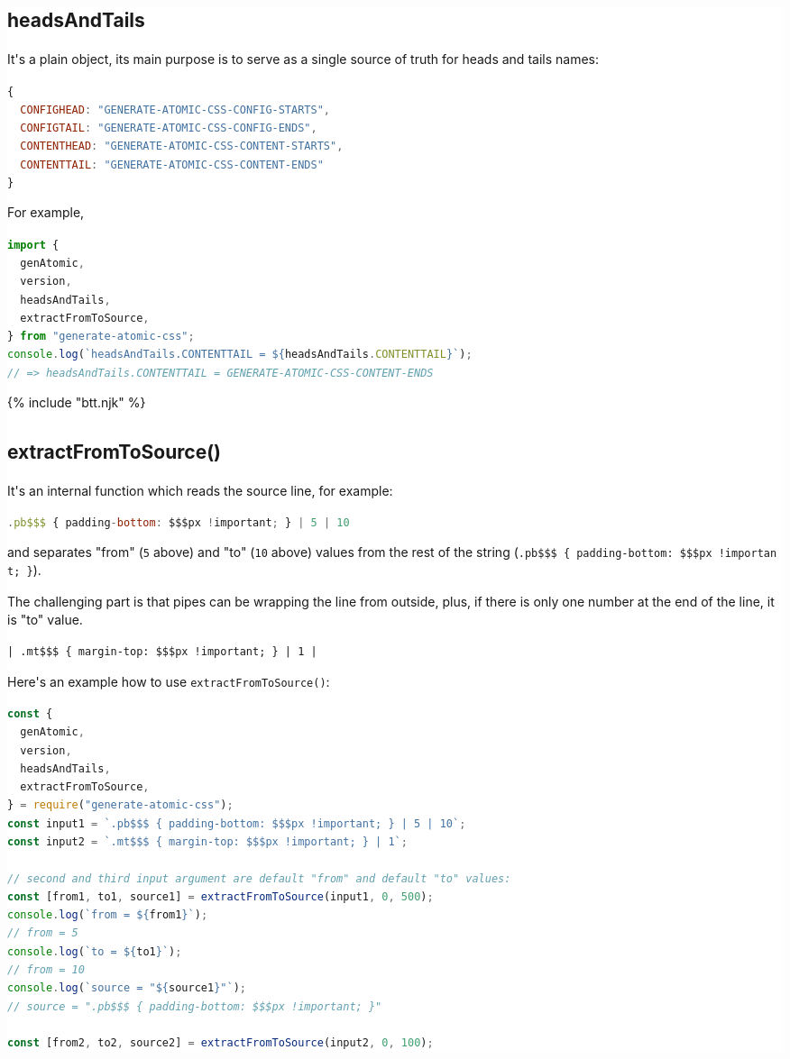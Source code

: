 ## headsAndTails

It's a plain object, its main purpose is to serve as a single source of truth for heads and tails names:

```js
{
  CONFIGHEAD: "GENERATE-ATOMIC-CSS-CONFIG-STARTS",
  CONFIGTAIL: "GENERATE-ATOMIC-CSS-CONFIG-ENDS",
  CONTENTHEAD: "GENERATE-ATOMIC-CSS-CONTENT-STARTS",
  CONTENTTAIL: "GENERATE-ATOMIC-CSS-CONTENT-ENDS"
}
```

For example,

```js
import {
  genAtomic,
  version,
  headsAndTails,
  extractFromToSource,
} from "generate-atomic-css";
console.log(`headsAndTails.CONTENTTAIL = ${headsAndTails.CONTENTTAIL}`);
// => headsAndTails.CONTENTTAIL = GENERATE-ATOMIC-CSS-CONTENT-ENDS
```

{% include "btt.njk" %}

## extractFromToSource()

It's an internal function which reads the source line, for example:

```js
.pb$$$ { padding-bottom: $$$px !important; } | 5 | 10
```

and separates "from" (`5` above) and "to" (`10` above) values from the rest of the string (`.pb$$$ { padding-bottom: $$$px !important; }`).

The challenging part is that pipes can be wrapping the line from outside, plus, if there is only one number at the end of the line, it is "to" value.

```
| .mt$$$ { margin-top: $$$px !important; } | 1 |
```

Here's an example how to use `extractFromToSource()`:

```js
const {
  genAtomic,
  version,
  headsAndTails,
  extractFromToSource,
} = require("generate-atomic-css");
const input1 = `.pb$$$ { padding-bottom: $$$px !important; } | 5 | 10`;
const input2 = `.mt$$$ { margin-top: $$$px !important; } | 1`;

// second and third input argument are default "from" and default "to" values:
const [from1, to1, source1] = extractFromToSource(input1, 0, 500);
console.log(`from = ${from1}`);
// from = 5
console.log(`to = ${to1}`);
// from = 10
console.log(`source = "${source1}"`);
// source = ".pb$$$ { padding-bottom: $$$px !important; }"

const [from2, to2, source2] = extractFromToSource(input2, 0, 100);
```